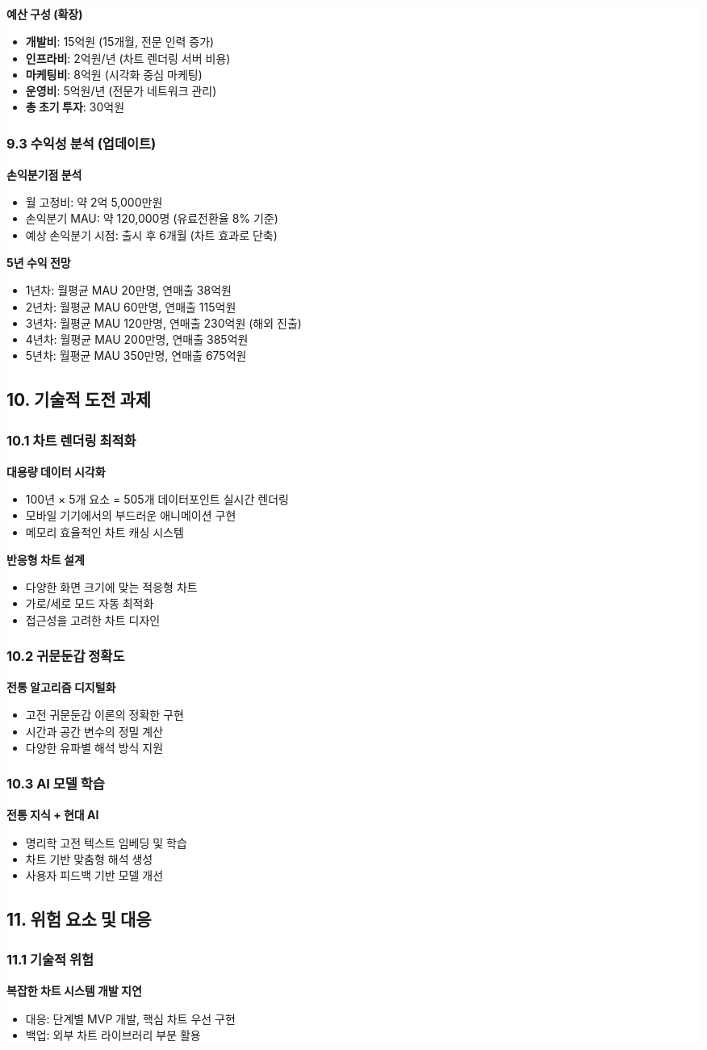 **예산 구성 (확장)**
- **개발비**: 15억원 (15개월, 전문 인력 증가)
- **인프라비**: 2억원/년 (차트 렌더링 서버 비용)
- **마케팅비**: 8억원 (시각화 중심 마케팅)
- **운영비**: 5억원/년 (전문가 네트워크 관리)
- **총 초기 투자**: 30억원

### 9.3 수익성 분석 (업데이트)
**손익분기점 분석**
- 월 고정비: 약 2억 5,000만원
- 손익분기 MAU: 약 120,000명 (유료전환율 8% 기준)
- 예상 손익분기 시점: 출시 후 6개월 (차트 효과로 단축)

**5년 수익 전망**
- 1년차: 월평균 MAU 20만명, 연매출 38억원
- 2년차: 월평균 MAU 60만명, 연매출 115억원  
- 3년차: 월평균 MAU 120만명, 연매출 230억원 (해외 진출)
- 4년차: 월평균 MAU 200만명, 연매출 385억원
- 5년차: 월평균 MAU 350만명, 연매출 675억원

## 10. 기술적 도전 과제

### 10.1 차트 렌더링 최적화
**대용량 데이터 시각화**
- 100년 × 5개 요소 = 505개 데이터포인트 실시간 렌더링
- 모바일 기기에서의 부드러운 애니메이션 구현
- 메모리 효율적인 차트 캐싱 시스템

**반응형 차트 설계**
- 다양한 화면 크기에 맞는 적응형 차트
- 가로/세로 모드 자동 최적화
- 접근성을 고려한 차트 디자인

### 10.2 귀문둔갑 정확도
**전통 알고리즘 디지털화**
- 고전 귀문둔갑 이론의 정확한 구현
- 시간과 공간 변수의 정밀 계산
- 다양한 유파별 해석 방식 지원

### 10.3 AI 모델 학습
**전통 지식 + 현대 AI**
- 명리학 고전 텍스트 임베딩 및 학습
- 차트 기반 맞춤형 해석 생성
- 사용자 피드백 기반 모델 개선

## 11. 위험 요소 및 대응

### 11.1 기술적 위험
**복잡한 차트 시스템 개발 지연**
- 대응: 단계별 MVP 개발, 핵심 차트 우선 구현
- 백업: 외부 차트 라이브러리 부분 활용
